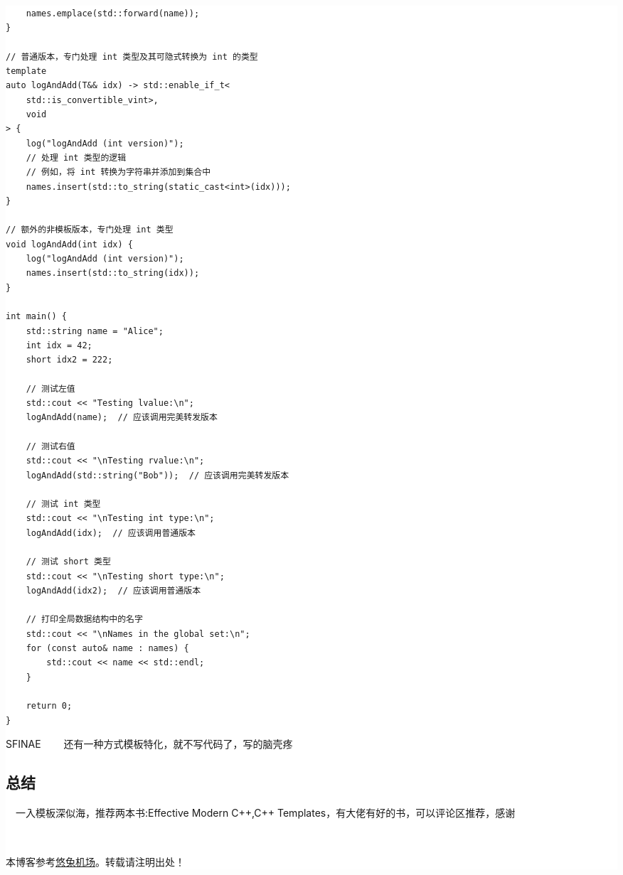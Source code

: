 ```
    names.emplace(std::forward(name));
}

// 普通版本，专门处理 int 类型及其可隐式转换为 int 的类型
template
auto logAndAdd(T&& idx) -> std::enable_if_t<
    std::is_convertible_vint>,
    void
> {
    log("logAndAdd (int version)");
    // 处理 int 类型的逻辑
    // 例如，将 int 转换为字符串并添加到集合中
    names.insert(std::to_string(static_cast<int>(idx)));
}

// 额外的非模板版本，专门处理 int 类型
void logAndAdd(int idx) {
    log("logAndAdd (int version)");
    names.insert(std::to_string(idx));
}

int main() {
    std::string name = "Alice";
    int idx = 42;
    short idx2 = 222;

    // 测试左值
    std::cout << "Testing lvalue:\n";
    logAndAdd(name);  // 应该调用完美转发版本

    // 测试右值
    std::cout << "\nTesting rvalue:\n";
    logAndAdd(std::string("Bob"));  // 应该调用完美转发版本

    // 测试 int 类型
    std::cout << "\nTesting int type:\n";
    logAndAdd(idx);  // 应该调用普通版本

    // 测试 short 类型
    std::cout << "\nTesting short type:\n";
    logAndAdd(idx2);  // 应该调用普通版本

    // 打印全局数据结构中的名字
    std::cout << "\nNames in the global set:\n";
    for (const auto& name : names) {
        std::cout << name << std::endl;
    }

    return 0;
}
```


SFINAE
　　还有一种方式模板特化，就不写代码了，写的脑壳疼


## 总结


　一入模板深似海，推荐两本书:Effective Modern C\+\+,C\+\+ Templates，有大佬有好的书，可以评论区推荐，感谢


 


 本博客参考[悠兔机场](https://xinnongbo.com)。转载请注明出处！
